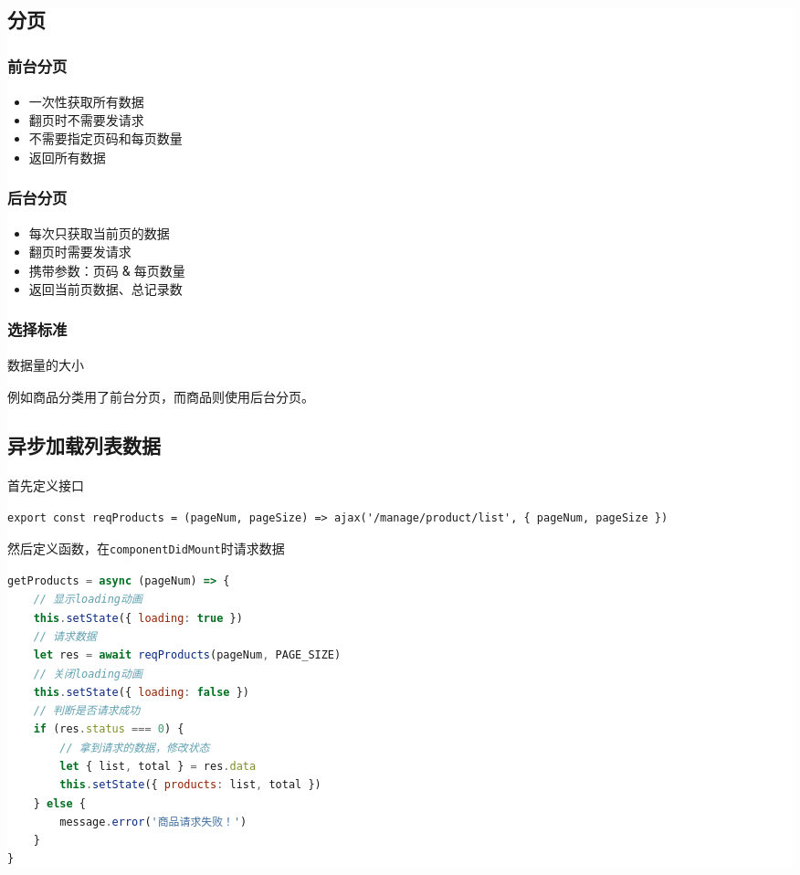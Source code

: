 



## 分页

### 前台分页

- 一次性获取所有数据
- 翻页时不需要发请求
- 不需要指定页码和每页数量
- 返回所有数据

### 后台分页

- 每次只获取当前页的数据
- 翻页时需要发请求
- 携带参数：页码 & 每页数量
- 返回当前页数据、总记录数

### 选择标准

数据量的大小

例如商品分类用了前台分页，而商品则使用后台分页。


## 异步加载列表数据

首先定义接口

`export const reqProducts = (pageNum, pageSize) => ajax('/manage/product/list', { pageNum, pageSize })`

然后定义函数，在`componentDidMount`时请求数据

```javascript
getProducts = async (pageNum) => {
    // 显示loading动画
    this.setState({ loading: true })
    // 请求数据
    let res = await reqProducts(pageNum, PAGE_SIZE)
    // 关闭loading动画
    this.setState({ loading: false })
    // 判断是否请求成功
    if (res.status === 0) {
        // 拿到请求的数据，修改状态
        let { list, total } = res.data
        this.setState({ products: list, total })
    } else {
        message.error('商品请求失败！')
    }
}
```
